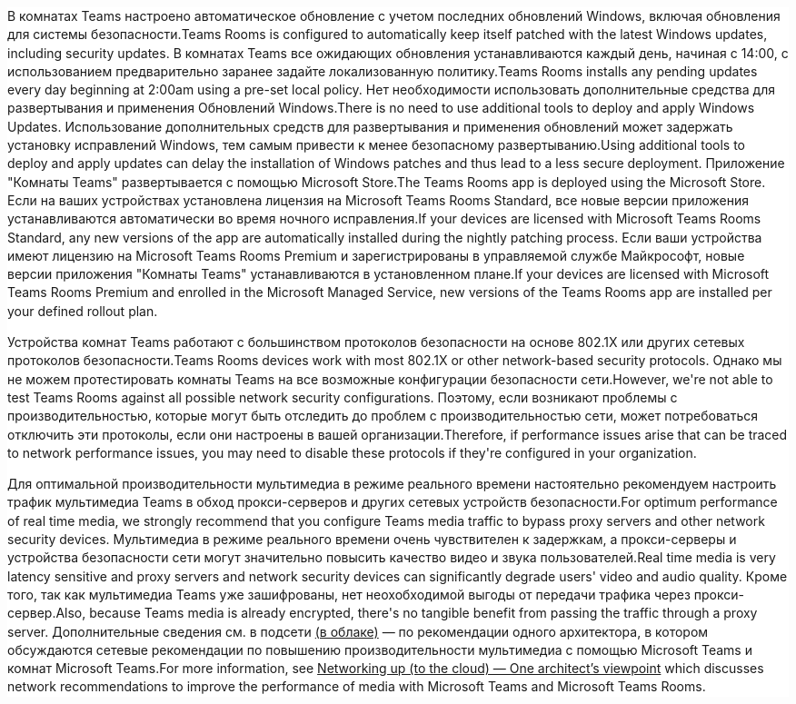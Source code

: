 <span data-ttu-id="1dd6a-212">В комнатах Teams настроено автоматическое обновление с учетом последних обновлений Windows, включая обновления для системы безопасности.</span><span class="sxs-lookup"><span data-stu-id="1dd6a-212">Teams Rooms is configured to automatically keep itself patched with the latest Windows updates, including security updates.</span></span> <span data-ttu-id="1dd6a-213">В комнатах Teams все ожидающих обновления устанавливаются каждый день, начиная с 14:00, с использованием предварительно заранее задайте локализованную политику.</span><span class="sxs-lookup"><span data-stu-id="1dd6a-213">Teams Rooms installs any pending updates every day beginning at 2:00am using a pre-set local policy.</span></span> <span data-ttu-id="1dd6a-214">Нет необходимости использовать дополнительные средства для развертывания и применения Обновлений Windows.</span><span class="sxs-lookup"><span data-stu-id="1dd6a-214">There is no need to use additional tools to deploy and apply Windows Updates.</span></span> <span data-ttu-id="1dd6a-215">Использование дополнительных средств для развертывания и применения обновлений может задержать установку исправлений Windows, тем самым привести к менее безопасному развертыванию.</span><span class="sxs-lookup"><span data-stu-id="1dd6a-215">Using additional tools to deploy and apply updates can delay the installation of Windows patches and thus lead to a less secure deployment.</span></span> <span data-ttu-id="1dd6a-216">Приложение "Комнаты Teams" развертывается с помощью Microsoft Store.</span><span class="sxs-lookup"><span data-stu-id="1dd6a-216">The Teams Rooms app is deployed using the Microsoft Store.</span></span> <span data-ttu-id="1dd6a-217">Если на ваших устройствах установлена лицензия на Microsoft Teams Rooms Standard, все новые версии приложения устанавливаются автоматически во время ночного исправления.</span><span class="sxs-lookup"><span data-stu-id="1dd6a-217">If your devices are licensed with Microsoft Teams Rooms Standard, any new versions of the app are automatically installed during the nightly patching process.</span></span> <span data-ttu-id="1dd6a-218">Если ваши устройства имеют лицензию на Microsoft Teams Rooms Premium и зарегистрированы в управляемой службе Майкрософт, новые версии приложения "Комнаты Teams" устанавливаются в установленном плане.</span><span class="sxs-lookup"><span data-stu-id="1dd6a-218">If your devices are licensed with Microsoft Teams Rooms Premium and enrolled in the Microsoft Managed Service, new versions of the Teams Rooms app are installed per your defined rollout plan.</span></span>

<span data-ttu-id="1dd6a-219">Устройства комнат Teams работают с большинством протоколов безопасности на основе 802.1X или других сетевых протоколов безопасности.</span><span class="sxs-lookup"><span data-stu-id="1dd6a-219">Teams Rooms devices work with most 802.1X or other network-based security protocols.</span></span> <span data-ttu-id="1dd6a-220">Однако мы не можем протестировать комнаты Teams на все возможные конфигурации безопасности сети.</span><span class="sxs-lookup"><span data-stu-id="1dd6a-220">However, we're not able to test Teams Rooms against all possible network security configurations.</span></span> <span data-ttu-id="1dd6a-221">Поэтому, если возникают проблемы с производительностью, которые могут быть отследить до проблем с производительностью сети, может потребоваться отключить эти протоколы, если они настроены в вашей организации.</span><span class="sxs-lookup"><span data-stu-id="1dd6a-221">Therefore, if performance issues arise that can be traced to network performance issues, you may need to disable these protocols if they're configured in your organization.</span></span>

<span data-ttu-id="1dd6a-222">Для оптимальной производительности мультимедиа в режиме реального времени настоятельно рекомендуем настроить трафик мультимедиа Teams в обход прокси-серверов и других сетевых устройств безопасности.</span><span class="sxs-lookup"><span data-stu-id="1dd6a-222">For optimum performance of real time media, we strongly recommend that you configure Teams media traffic to bypass proxy servers and other network security devices.</span></span> <span data-ttu-id="1dd6a-223">Мультимедиа в режиме реального времени очень чувствителен к задержкам, а прокси-серверы и устройства безопасности сети могут значительно повысить качество видео и звука пользователей.</span><span class="sxs-lookup"><span data-stu-id="1dd6a-223">Real time media is very latency sensitive and proxy servers and network security devices can significantly degrade users' video and audio quality.</span></span> <span data-ttu-id="1dd6a-224">Кроме того, так как мультимедиа Teams уже зашифрованы, нет неохобходимой выгоды от передачи трафика через прокси-сервер.</span><span class="sxs-lookup"><span data-stu-id="1dd6a-224">Also, because Teams media is already encrypted, there's no tangible benefit from passing the traffic through a proxy server.</span></span> <span data-ttu-id="1dd6a-225">Дополнительные сведения см. в подсети [(в облаке)](/microsoft-365/solutions/networking-design-principles?view=o365-worldwide) — по рекомендации одного архитектора, в котором обсуждаются сетевые рекомендации по повышению производительности мультимедиа с помощью Microsoft Teams и комнат Microsoft Teams.</span><span class="sxs-lookup"><span data-stu-id="1dd6a-225">For more information, see [Networking up (to the cloud) — One architect’s viewpoint](/microsoft-365/solutions/networking-design-principles?view=o365-worldwide) which discusses network recommendations to improve the performance of media with Microsoft Teams and Microsoft Teams Rooms.</span></span>
